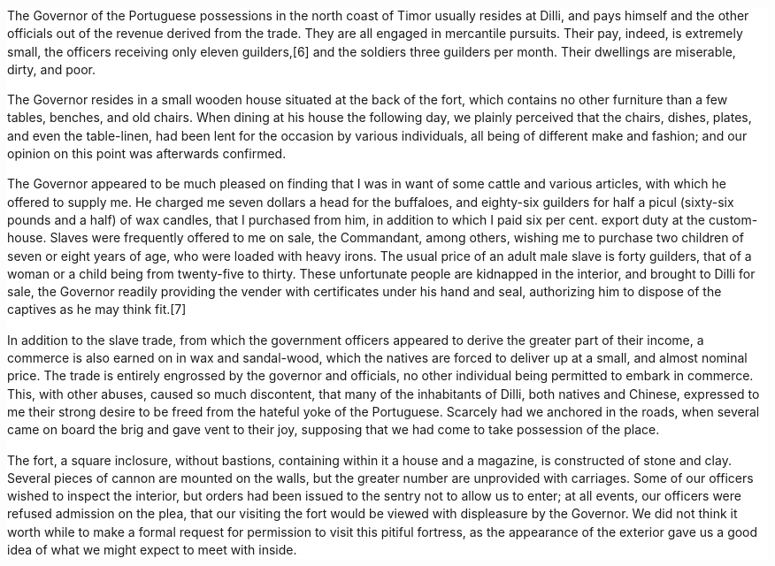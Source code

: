 The Governor of the Portuguese possessions in the north coast of Timor
usually resides at Dilli, and pays himself and the other officials
out of the revenue derived from the trade. They are all engaged in
mercantile pursuits. Their pay, indeed, is extremely small, the
officers receiving only eleven guilders,[6] and the soldiers three
guilders per month. Their dwellings are miserable, dirty, and poor.

The Governor resides in a small wooden house situated at the back
of the fort, which contains no other furniture than a few tables,
benches, and old chairs. When dining at his house the following day,
we plainly perceived that the chairs, dishes, plates, and even the
table-linen, had been lent for the occasion by various individuals, all
being of different make and fashion; and our opinion on this point was
afterwards confirmed.

The Governor appeared to be much pleased on finding that I was in
want of some cattle and various articles, with which he offered to
supply me. He charged me seven dollars a head for the buffaloes, and
eighty-six guilders for half a picul (sixty-six pounds and a half) of
wax candles, that I purchased from him, in addition to which I paid
six per cent. export duty at the custom-house. Slaves were frequently
offered to me on sale, the Commandant, among others, wishing me to
purchase two children of seven or eight years of age, who were loaded
with heavy irons. The usual price of an adult male slave is forty
guilders, that of a woman or a child being from twenty-five to thirty.
These unfortunate people are kidnapped in the interior, and brought
to Dilli for sale, the Governor readily providing the vender with
certificates under his hand and seal, authorizing him to dispose of the
captives as he may think fit.[7]

In addition to the slave trade, from which the government officers
appeared to derive the greater part of their income, a commerce is
also earned on in wax and sandal-wood, which the natives are forced to
deliver up at a small, and almost nominal price. The trade is entirely
engrossed by the governor and officials, no other individual being
permitted to embark in commerce. This, with other abuses, caused so
much discontent, that many of the inhabitants of Dilli, both natives
and Chinese, expressed to me their strong desire to be freed from
the hateful yoke of the Portuguese. Scarcely had we anchored in the
roads, when several came on board the brig and gave vent to their joy,
supposing that we had come to take possession of the place.

The fort, a square inclosure, without bastions, containing within it
a house and a magazine, is constructed of stone and clay. Several
pieces of cannon are mounted on the walls, but the greater number are
unprovided with carriages. Some of our officers wished to inspect the
interior, but orders had been issued to the sentry not to allow us
to enter; at all events, our officers were refused admission on the
plea, that our visiting the fort would be viewed with displeasure by
the Governor. We did not think it worth while to make a formal request
for permission to visit this pitiful fortress, as the appearance of
the exterior gave us a good idea of what we might expect to meet with
inside.
